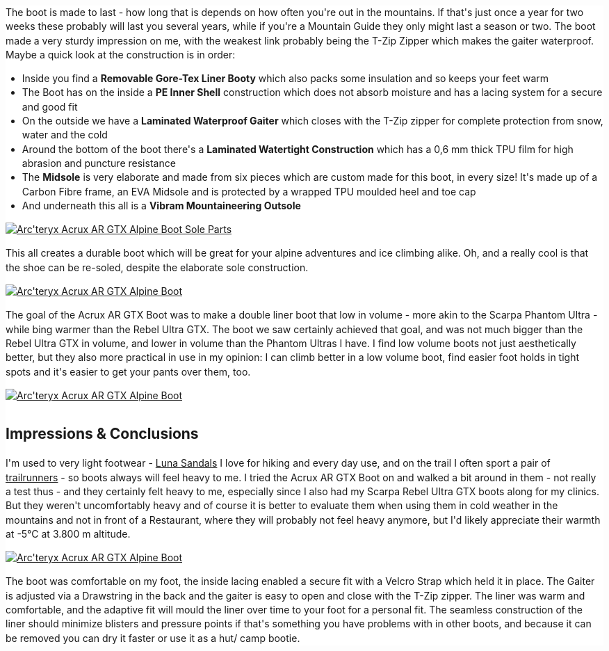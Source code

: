The boot is made to last - how long that is depends on how often you're out in the mountains. If that's just once a year for two weeks these probably will last you several years, while if you're a Mountain Guide they only might last a season or two. The boot made a very sturdy impression on me, with the weakest link probably being the T-Zip Zipper which makes the gaiter waterproof. Maybe a quick look at the construction is in order:

- Inside you find a **Removable Gore-Tex Liner Booty** which also packs some insulation and so keeps your feet warm
- The Boot has on the inside a **PE Inner Shell** construction which does not absorb moisture and has a lacing system for a secure and good fit
- On the outside we have a **Laminated Waterproof Gaiter** which closes with the T-Zip zipper for complete protection from snow, water and the cold
- Around the bottom of the boot there's a **Laminated Watertight Construction** which has a 0,6 mm thick TPU film for high abrasion and puncture resistance
- The **Midsole** is very elaborate and made from six pieces which are custom made for this boot, in every size! It's made up of a Carbon Fibre frame, an EVA Midsole and is protected by a wrapped TPU moulded heel and toe cap
- And underneath this all is a **Vibram Mountaineering Outsole**

<a href="https://www.flickr.com/photos/hendrikmorkel/18458178933" title="Arc&#x27;teryx Acrux AR GTX Alpine Boot Sole Parts by Hendrik Morkel, on Flickr"><img src="https://c1.staticflickr.com/1/420/18458178933_c6fb463767_b.jpg" width="1024" height="768" alt="Arc&#x27;teryx Acrux AR GTX Alpine Boot Sole Parts"></a>

This all creates a durable boot which will be great for your alpine adventures and ice climbing alike. Oh, and a really cool is that the shoe can be re-soled, despite the elaborate sole construction.

<a href="https://www.flickr.com/photos/hendrikmorkel/19082087401" title="Arc&#x27;teryx Acrux AR GTX Alpine Boot by Hendrik Morkel, on Flickr"><img src="https://c1.staticflickr.com/1/435/19082087401_7f2ebc7519_b.jpg" width="1024" height="768" alt="Arc&#x27;teryx Acrux AR GTX Alpine Boot"></a>

The goal of the Acrux AR GTX Boot was to make a double liner boot that low in volume - more akin to the Scarpa Phantom Ultra - while bing warmer than the Rebel Ultra GTX. The boot we saw certainly achieved that goal, and was not much bigger than the Rebel Ultra GTX in volume, and lower in volume than the Phantom Ultras I have. I find low volume boots not just aesthetically better, but they also more practical in use in my opinion: I can climb better in a low volume boot, find easier foot holds in tight spots and it's easier to get your pants over them, too.

<a href="https://www.flickr.com/photos/hendrikmorkel/18458165843" title="Arc&#x27;teryx Acrux AR GTX Alpine Boot by Hendrik Morkel, on Flickr"><img src="https://c1.staticflickr.com/1/528/18458165843_aa936d77db_b.jpg" width="1024" height="768" alt="Arc&#x27;teryx Acrux AR GTX Alpine Boot"></a>

## Impressions & Conclusions

I'm used to very light footwear - [Luna Sandals](https://hikinginfinland.com/2014/08/luna-sandals-oso.html) I love for hiking and every day use, and on the trail I often sport a pair of [trailrunners](https://hikinginfinland.com/2013/10/inov-8-trailroc-235.html) - so boots always will feel heavy to me. I tried the Acrux AR GTX Boot on and walked a bit around in them - not really a test thus - and they certainly felt heavy to me, especially since I also had my Scarpa Rebel Ultra GTX boots along for my clinics. But they weren't uncomfortably heavy and of course it is better to evaluate them when using them in cold weather in the mountains and not in front of a Restaurant, where they will probably not feel heavy anymore, but I'd likely appreciate their warmth at -5°C at 3.800 m altitude.

<a href="https://www.flickr.com/photos/hendrikmorkel/18458171633" title="Arc&#x27;teryx Acrux AR GTX Alpine Boot by Hendrik Morkel, on Flickr"><img src="https://c2.staticflickr.com/4/3832/18458171633_4aa257f560_b.jpg" width="1024" height="768" alt="Arc&#x27;teryx Acrux AR GTX Alpine Boot"></a>

The boot was comfortable on my foot, the inside lacing enabled a secure fit with a Velcro Strap which held it in place. The Gaiter is adjusted via a Drawstring in the back and the gaiter is easy to open and close with the T-Zip zipper. The liner was warm and comfortable, and the adaptive fit will mould the liner over time to your foot for a personal fit. The seamless construction of the liner should minimize blisters and pressure points if that's something you have problems with in other boots, and because it can be removed you can dry it faster or use it as a hut/ camp bootie.
